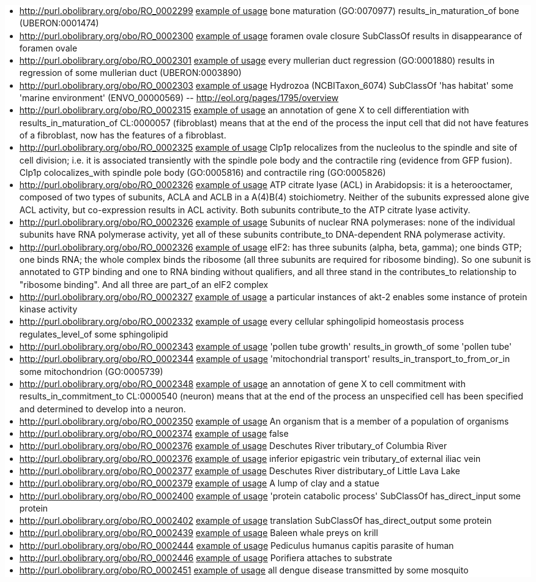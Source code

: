  * http://purl.obolibrary.org/obo/RO_0002299 [example of usage](../../IAO/12/IAO_0000112.md) bone maturation (GO:0070977) results_in_maturation_of bone (UBERON:0001474)
 * http://purl.obolibrary.org/obo/RO_0002300 [example of usage](../../IAO/12/IAO_0000112.md) foramen ovale closure SubClassOf results in disappearance of foramen ovale
 * http://purl.obolibrary.org/obo/RO_0002301 [example of usage](../../IAO/12/IAO_0000112.md) every mullerian duct regression (GO:0001880) results in regression of some mullerian duct (UBERON:0003890)
 * http://purl.obolibrary.org/obo/RO_0002303 [example of usage](../../IAO/12/IAO_0000112.md) Hydrozoa (NCBITaxon_6074) SubClassOf 'has habitat' some 'marine environment' (ENVO_00000569) -- http://eol.org/pages/1795/overview
 * http://purl.obolibrary.org/obo/RO_0002315 [example of usage](../../IAO/12/IAO_0000112.md) an annotation of gene X to cell differentiation with results_in_maturation_of CL:0000057 (fibroblast) means that at the end of the process the input cell that did not have features of a fibroblast, now has the features of a fibroblast.
 * http://purl.obolibrary.org/obo/RO_0002325 [example of usage](../../IAO/12/IAO_0000112.md) Clp1p relocalizes from the nucleolus to the spindle and site of cell division; i.e. it is associated transiently with the spindle pole body and the contractile ring (evidence from GFP fusion). Clp1p colocalizes_with spindle pole body (GO:0005816) and contractile ring (GO:0005826)
 * http://purl.obolibrary.org/obo/RO_0002326 [example of usage](../../IAO/12/IAO_0000112.md) ATP citrate lyase (ACL) in Arabidopsis: it is a heterooctamer, composed of two types of subunits, ACLA and ACLB in a A(4)B(4) stoichiometry. Neither of the subunits expressed alone give ACL activity, but co-expression results in ACL activity. Both subunits contribute_to the ATP citrate lyase activity.
 * http://purl.obolibrary.org/obo/RO_0002326 [example of usage](../../IAO/12/IAO_0000112.md) Subunits of nuclear RNA polymerases: none of the individual subunits have RNA polymerase activity, yet all of these subunits contribute_to DNA-dependent RNA polymerase activity.
 * http://purl.obolibrary.org/obo/RO_0002326 [example of usage](../../IAO/12/IAO_0000112.md) eIF2: has three subunits (alpha, beta, gamma); one binds GTP; one binds RNA; the whole complex binds the ribosome (all three subunits are required for ribosome binding). So one subunit is annotated to GTP binding and one to RNA binding without qualifiers, and all three stand in the contributes_to relationship to "ribosome binding". And all three are part_of an eIF2 complex
 * http://purl.obolibrary.org/obo/RO_0002327 [example of usage](../../IAO/12/IAO_0000112.md) a particular instances of akt-2 enables some instance of protein kinase activity
 * http://purl.obolibrary.org/obo/RO_0002332 [example of usage](../../IAO/12/IAO_0000112.md) every cellular sphingolipid homeostasis process regulates_level_of some sphingolipid
 * http://purl.obolibrary.org/obo/RO_0002343 [example of usage](../../IAO/12/IAO_0000112.md) 'pollen tube growth' results_in growth_of some 'pollen tube'
 * http://purl.obolibrary.org/obo/RO_0002344 [example of usage](../../IAO/12/IAO_0000112.md) 'mitochondrial transport' results_in_transport_to_from_or_in some  mitochondrion (GO:0005739)
 * http://purl.obolibrary.org/obo/RO_0002348 [example of usage](../../IAO/12/IAO_0000112.md) an annotation of gene X to cell commitment with results_in_commitment_to CL:0000540 (neuron) means that at the end of the process an unspecified cell has been specified and determined to develop into a neuron.
 * http://purl.obolibrary.org/obo/RO_0002350 [example of usage](../../IAO/12/IAO_0000112.md) An organism that is a member of a population of organisms
 * http://purl.obolibrary.org/obo/RO_0002374 [example of usage](../../IAO/12/IAO_0000112.md) false
 * http://purl.obolibrary.org/obo/RO_0002376 [example of usage](../../IAO/12/IAO_0000112.md) Deschutes River tributary_of Columbia River
 * http://purl.obolibrary.org/obo/RO_0002376 [example of usage](../../IAO/12/IAO_0000112.md) inferior epigastric vein tributary_of external iliac vein
 * http://purl.obolibrary.org/obo/RO_0002377 [example of usage](../../IAO/12/IAO_0000112.md) Deschutes River distributary_of Little Lava Lake
 * http://purl.obolibrary.org/obo/RO_0002379 [example of usage](../../IAO/12/IAO_0000112.md) A lump of clay and a statue
 * http://purl.obolibrary.org/obo/RO_0002400 [example of usage](../../IAO/12/IAO_0000112.md) 'protein catabolic process' SubClassOf has_direct_input some protein
 * http://purl.obolibrary.org/obo/RO_0002402 [example of usage](../../IAO/12/IAO_0000112.md) translation SubClassOf has_direct_output some protein
 * http://purl.obolibrary.org/obo/RO_0002439 [example of usage](../../IAO/12/IAO_0000112.md) Baleen whale preys on krill
 * http://purl.obolibrary.org/obo/RO_0002444 [example of usage](../../IAO/12/IAO_0000112.md) Pediculus humanus capitis parasite of human
 * http://purl.obolibrary.org/obo/RO_0002446 [example of usage](../../IAO/12/IAO_0000112.md) Porifiera attaches to substrate
 * http://purl.obolibrary.org/obo/RO_0002451 [example of usage](../../IAO/12/IAO_0000112.md) all dengue disease transmitted by some mosquito